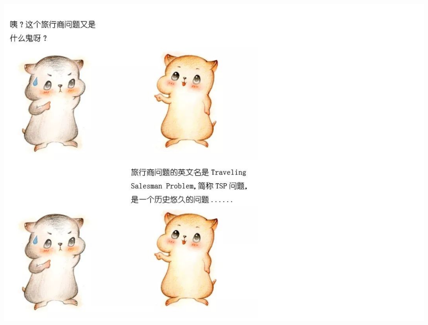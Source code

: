 <img src="./img/C1/1-6/8.png" style="zoom:80%;" />

<img src="./img/C1/1-6/9.png" style="zoom:80%;" />
